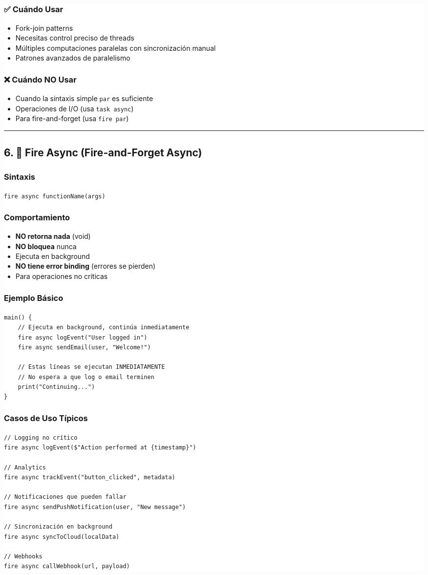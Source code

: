 ### ✅ Cuándo Usar
- Fork-join patterns
- Necesitas control preciso de threads
- Múltiples computaciones paralelas con sincronización manual
- Patrones avanzados de paralelismo

### ❌ Cuándo NO Usar
- Cuando la sintaxis simple `par` es suficiente
- Operaciones de I/O (usa `task async`)
- Para fire-and-forget (usa `fire par`)

---

## 6. 🔴 Fire Async (Fire-and-Forget Async)

### Sintaxis
```liva
fire async functionName(args)
```

### Comportamiento
- **NO retorna nada** (void)
- **NO bloquea** nunca
- Ejecuta en background
- **NO tiene error binding** (errores se pierden)
- Para operaciones no críticas

### Ejemplo Básico
```liva
main() {
    // Ejecuta en background, continúa inmediatamente
    fire async logEvent("User logged in")
    fire async sendEmail(user, "Welcome!")
    
    // Estas líneas se ejecutan INMEDIATAMENTE
    // No espera a que log o email terminen
    print("Continuing...")
}
```

### Casos de Uso Típicos
```liva
// Logging no crítico
fire async logEvent($"Action performed at {timestamp}")

// Analytics
fire async trackEvent("button_clicked", metadata)

// Notificaciones que pueden fallar
fire async sendPushNotification(user, "New message")

// Sincronización en background
fire async syncToCloud(localData)

// Webhooks
fire async callWebhook(url, payload)
```
